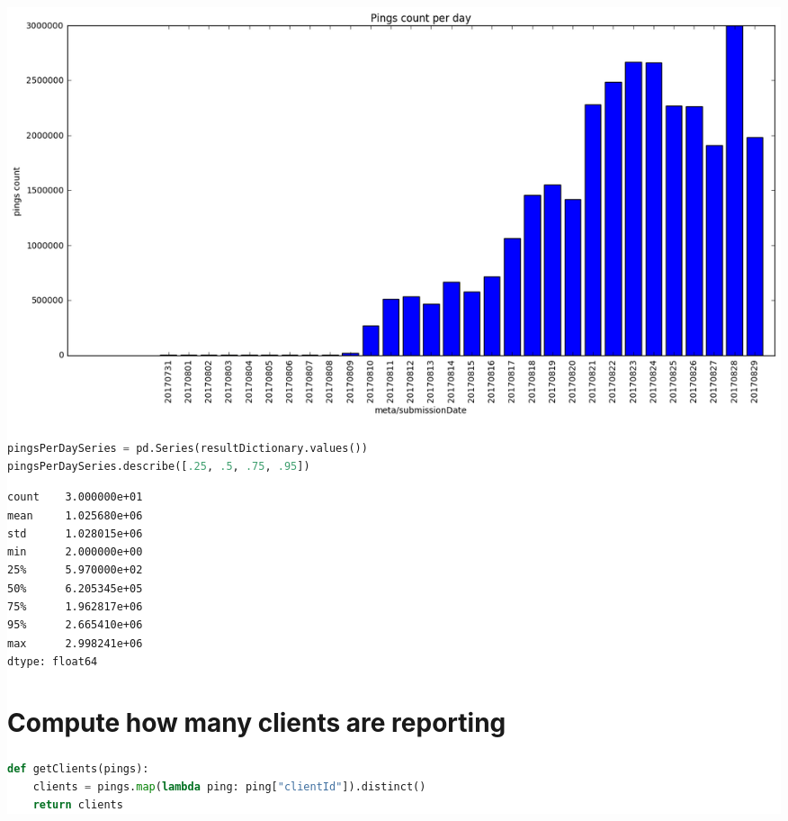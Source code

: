
![png](images/output_20_0.png)



```python
pingsPerDaySeries = pd.Series(resultDictionary.values())
pingsPerDaySeries.describe([.25, .5, .75, .95])
```




    count    3.000000e+01
    mean     1.025680e+06
    std      1.028015e+06
    min      2.000000e+00
    25%      5.970000e+02
    50%      6.205345e+05
    75%      1.962817e+06
    95%      2.665410e+06
    max      2.998241e+06
    dtype: float64



# Compute how many clients are reporting


```python
def getClients(pings):
    clients = pings.map(lambda ping: ping["clientId"]).distinct()
    return clients
```
